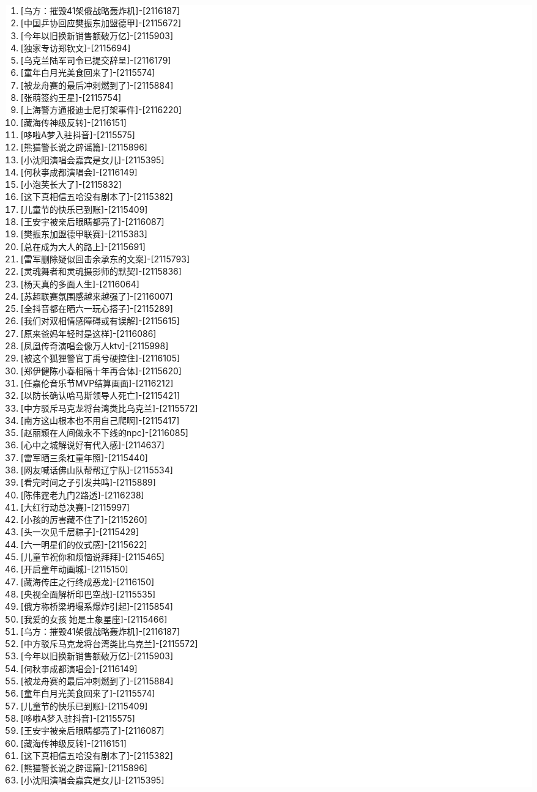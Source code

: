 
1. [乌方：摧毁41架俄战略轰炸机]-[2116187]
1. [中国乒协回应樊振东加盟德甲]-[2115672]
1. [今年以旧换新销售额破万亿]-[2115903]
1. [独家专访郑钦文]-[2115694]
1. [乌克兰陆军司令已提交辞呈]-[2116179]
1. [童年白月光美食回来了]-[2115574]
1. [被龙舟赛的最后冲刺燃到了]-[2115884]
1. [张萌签约王星]-[2115754]
1. [上海警方通报迪士尼打架事件]-[2116220]
1. [藏海传神级反转]-[2116151]
1. [哆啦A梦入驻抖音]-[2115575]
1. [熊猫警长说之辟谣篇]-[2115896]
1. [小沈阳演唱会嘉宾是女儿]-[2115395]
1. [何秋亊成都演唱会]-[2116149]
1. [小泡芙长大了]-[2115832]
1. [这下真相信五哈没有剧本了]-[2115382]
1. [儿童节的快乐已到账]-[2115409]
1. [王安宇被亲后眼睛都亮了]-[2116087]
1. [樊振东加盟德甲联赛]-[2115383]
1. [总在成为大人的路上]-[2115691]
1. [雷军删除疑似回击余承东的文案]-[2115793]
1. [灵魂舞者和灵魂摄影师的默契]-[2115836]
1. [杨天真的多面人生]-[2116064]
1. [苏超联赛氛围感越来越强了]-[2116007]
1. [全抖音都在晒六一玩心搭子]-[2115289]
1. [我们对双相情感障碍或有误解]-[2115615]
1. [原来爸妈年轻时是这样]-[2116086]
1. [凤凰传奇演唱会像万人ktv]-[2115998]
1. [被这个狐狸警官丁禹兮硬控住]-[2116105]
1. [郑伊健陈小春相隔十年再合体]-[2115620]
1. [任嘉伦音乐节MVP结算画面]-[2116212]
1. [以防长确认哈马斯领导人死亡]-[2115421]
1. [中方驳斥马克龙将台湾类比乌克兰]-[2115572]
1. [南方这山根本也不用自己爬啊]-[2115417]
1. [赵丽颖在人间做永不下线的npc]-[2116085]
1. [心中之城解说好有代入感]-[2114637]
1. [雷军晒三条杠童年照]-[2115440]
1. [网友喊话佛山队帮帮辽宁队]-[2115534]
1. [看完时间之子引发共鸣]-[2115889]
1. [陈伟霆老九门2路透]-[2116238]
1. [大红行动总决赛]-[2115997]
1. [小孩的厉害藏不住了]-[2115260]
1. [头一次见千层粽子]-[2115429]
1. [六一明星们的仪式感]-[2115622]
1. [儿童节祝你和烦恼说拜拜]-[2115465]
1. [开启童年动画城]-[2115150]
1. [藏海传庄之行终成恶龙]-[2116150]
1. [央视全面解析印巴空战]-[2115535]
1. [俄方称桥梁坍塌系爆炸引起]-[2115854]
1. [我爱的女孩 她是土象星座]-[2115466]
1. [乌方：摧毁41架俄战略轰炸机]-[2116187]
1. [中方驳斥马克龙将台湾类比乌克兰]-[2115572]
1. [今年以旧换新销售额破万亿]-[2115903]
1. [何秋亊成都演唱会]-[2116149]
1. [被龙舟赛的最后冲刺燃到了]-[2115884]
1. [童年白月光美食回来了]-[2115574]
1. [儿童节的快乐已到账]-[2115409]
1. [哆啦A梦入驻抖音]-[2115575]
1. [王安宇被亲后眼睛都亮了]-[2116087]
1. [藏海传神级反转]-[2116151]
1. [这下真相信五哈没有剧本了]-[2115382]
1. [熊猫警长说之辟谣篇]-[2115896]
1. [小沈阳演唱会嘉宾是女儿]-[2115395]